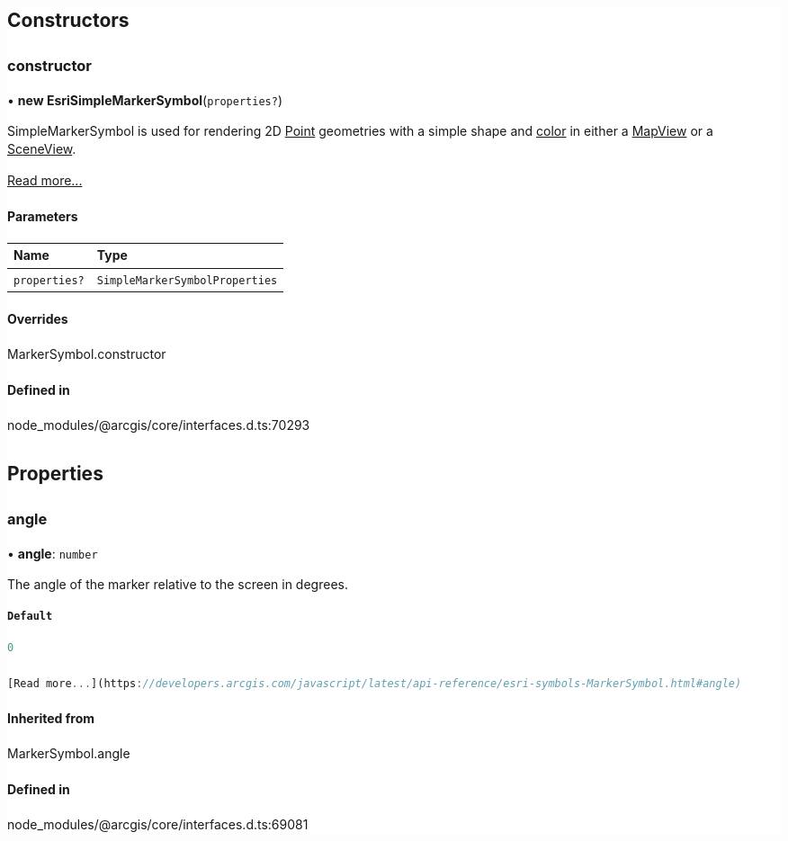 ## Constructors

### constructor

• **new EsriSimpleMarkerSymbol**(`properties?`)

SimpleMarkerSymbol is used for rendering 2D [Point](https://developers.arcgis.com/javascript/latest/api-reference/esri-geometry-Point.html) geometries with a simple shape and [color](https://developers.arcgis.com/javascript/latest/api-reference/esri-symbols-SimpleMarkerSymbol.html#color) in either a [MapView](https://developers.arcgis.com/javascript/latest/api-reference/esri-views-MapView.html) or a [SceneView](https://developers.arcgis.com/javascript/latest/api-reference/esri-views-SceneView.html).

[Read more...](https://developers.arcgis.com/javascript/latest/api-reference/esri-symbols-SimpleMarkerSymbol.html)

#### Parameters

| Name | Type |
| :------ | :------ |
| `properties?` | `SimpleMarkerSymbolProperties` |

#### Overrides

MarkerSymbol.constructor

#### Defined in

node_modules/@arcgis/core/interfaces.d.ts:70293

## Properties

### angle

• **angle**: `number`

The angle of the marker relative to the screen in degrees.

**`Default`**

```ts
0

[Read more...](https://developers.arcgis.com/javascript/latest/api-reference/esri-symbols-MarkerSymbol.html#angle)
```

#### Inherited from

MarkerSymbol.angle

#### Defined in

node_modules/@arcgis/core/interfaces.d.ts:69081
